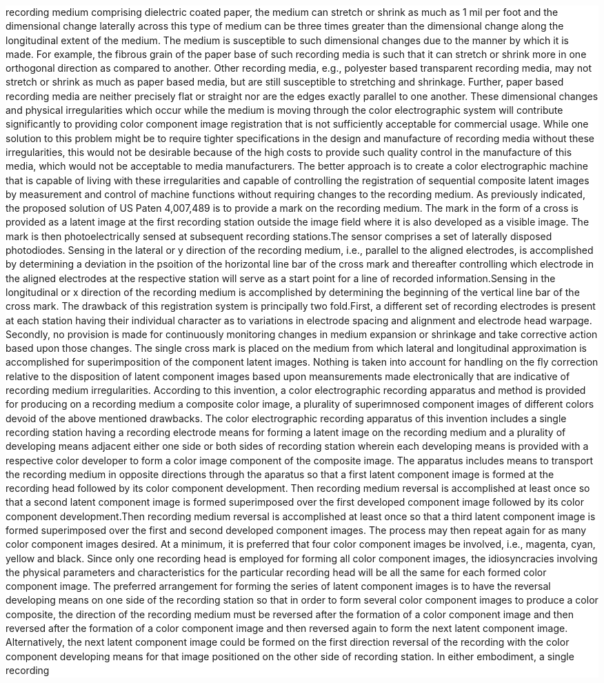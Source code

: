 recording medium comprising dielectric coated paper, the medium can stretch or shrink as much as 1 mil per foot and the dimensional change laterally across this type of medium can be three times greater than the dimensional change along the longitudinal extent of the medium. The medium is susceptible to such dimensional changes due to the manner by which it is made. For example, the fibrous grain of the paper base of such recording media is such that it can stretch or shrink more in one orthogonal direction as compared to another. Other recording media, e.g., polyester based transparent recording media, may not stretch or shrink as much as paper based media, but are still susceptible to stretching and shrinkage. Further, paper based recording media are neither precisely flat or straight nor are the edges exactly parallel to one another. These dimensional changes and physical irregularities which occur while the medium is moving through the color electrographic system will contribute significantly to providing color component image registration that is not sufficiently acceptable for commercial usage. While one solution to this problem might be to require tighter specifications in the design and manufacture of recording media without these irregularities, this would not be desirable because of the high costs to provide such quality control in the manufacture of this media, which would not be acceptable to media manufacturers. The better approach is to create a color electrographic machine that is capable of living with these irregularities and capable of controlling the registration of sequential composite latent images by measurement and control of machine functions without requiring changes to the recording medium. As previously indicated, the proposed solution of US Paten 4,007,489 is to provide a mark on the recording medium. The mark in the form of a cross is provided as a latent image at the first recording station outside the image field where it is also developed as a visible image. The mark is then photoelectrically sensed at subsequent recording stations.The sensor comprises a set of laterally disposed photodiodes. Sensing in the lateral or y direction of the recording medium, i.e., parallel to the aligned electrodes, is accomplished by determining a deviation in the psoition of the horizontal line bar of the cross mark and thereafter controlling which electrode in the aligned electrodes at the respective station will serve as a start point for a line of recorded information.Sensing in the longitudinal or x direction of the recording medium is accomplished by determining the beginning of the vertical line bar of the cross mark. The drawback of this registration system is principally two fold.First, a different set of recording electrodes is present at each station having their individual character as to variations in electrode spacing and alignment and electrode head warpage. Secondly, no provision is made for continuously monitoring changes in medium expansion or shrinkage and take corrective action based upon those changes. The single cross mark is placed on the medium from which lateral and longitudinal approximation is accomplished for superimposition of the component latent images. Nothing is taken into account for handling on the fly correction relative to the disposition of latent component images based upon meansurements made electronically that are indicative of recording medium irregularities. According to this invention, a color electrographic recording apparatus and method is provided for producing on a recording medium a composite color image, a plurality of superimnosed component images of different colors devoid of the above mentioned drawbacks. The color electrographic recording apparatus of this invention includes a single recording station having a recording electrode means for forming a latent image on the recording medium and a plurality of developing means adjacent either one side or both sides of recording station wherein each developing means is provided with a respective color developer to form a color image component of the composite image. The apparatus includes means to transport the recording medium in opposite directions through the aparatus so that a first latent component image is formed at the recording head followed by its color component development. Then recording medium reversal is accomplished at least once so that a second latent component image is formed superimposed over the first developed component image followed by its color component development.Then recording medium reversal is accomplished at least once so that a third latent component image is formed superimposed over the first and second developed component images. The process may then repeat again for as many color component images desired. At a minimum, it is preferred that four color component images be involved, i.e., magenta, cyan, yellow and black. Since only one recording head is employed for forming all color component images, the idiosyncracies involving the physical parameters and characteristics for the particular recording head will be all the same for each formed color component image. The preferred arrangement for forming the series of latent component images is to have the reversal developing means on one side of the recording station so that in order to form several color component images to produce a color composite, the direction of the recording medium must be reversed after the formation of a color component image and then reversed after the formation of a color component image and then reversed again to form the next latent component image. Alternatively, the next latent component image could be formed on the first direction reversal of the recording with the color component developing means for that image positioned on the other side of recording station. In either embodiment, a single recording